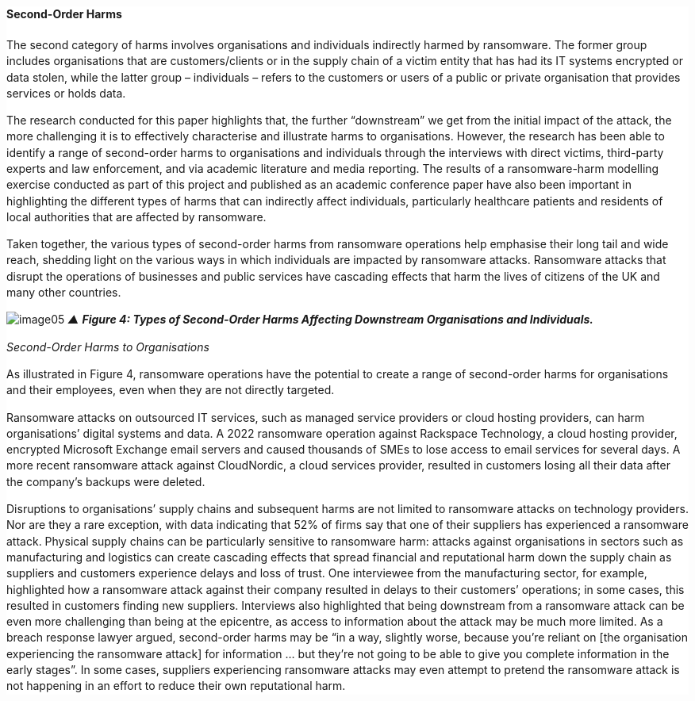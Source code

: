 #### Second-Order Harms

The second category of harms involves organisations and individuals indirectly harmed by ransomware. The former group includes organisations that are customers/clients or in the supply chain of a victim entity that has had its IT systems encrypted or data stolen, while the latter group – individuals – refers to the customers or users of a public or private organisation that provides services or holds data.

The research conducted for this paper highlights that, the further “downstream” we get from the initial impact of the attack, the more challenging it is to effectively characterise and illustrate harms to organisations. However, the research has been able to identify a range of second-order harms to organisations and individuals through the interviews with direct victims, third-party experts and law enforcement, and via academic literature and media reporting. The results of a ransomware-harm modelling exercise conducted as part of this project and published as an academic conference paper have also been important in highlighting the different types of harms that can indirectly affect individuals, particularly healthcare patients and residents of local authorities that are affected by ransomware.

Taken together, the various types of second-order harms from ransomware operations help emphasise their long tail and wide reach, shedding light on the various ways in which individuals are impacted by ransomware attacks. Ransomware attacks that disrupt the operations of businesses and public services have cascading effects that harm the lives of citizens of the UK and many other countries.

![image05](https://i.imgur.com/JEKyuJe.png)
_▲ __Figure 4: Types of Second-Order Harms Affecting Downstream Organisations and Individuals.___

_Second-Order Harms to Organisations_

As illustrated in Figure 4, ransomware operations have the potential to create a range of second-order harms for organisations and their employees, even when they are not directly targeted.

Ransomware attacks on outsourced IT services, such as managed service providers or cloud hosting providers, can harm organisations’ digital systems and data. A 2022 ransomware operation against Rackspace Technology, a cloud hosting provider, encrypted Microsoft Exchange email servers and caused thousands of SMEs to lose access to email services for several days. A more recent ransomware attack against CloudNordic, a cloud services provider, resulted in customers losing all their data after the company’s backups were deleted.

Disruptions to organisations’ supply chains and subsequent harms are not limited to ransomware attacks on technology providers. Nor are they a rare exception, with data indicating that 52% of firms say that one of their suppliers has experienced a ransomware attack. Physical supply chains can be particularly sensitive to ransomware harm: attacks against organisations in sectors such as manufacturing and logistics can create cascading effects that spread financial and reputational harm down the supply chain as suppliers and customers experience delays and loss of trust. One interviewee from the manufacturing sector, for example, highlighted how a ransomware attack against their company resulted in delays to their customers’ operations; in some cases, this resulted in customers finding new suppliers. Interviews also highlighted that being downstream from a ransomware attack can be even more challenging than being at the epicentre, as access to information about the attack may be much more limited. As a breach response lawyer argued, second-order harms may be “in a way, slightly worse, because you’re reliant on [the organisation experiencing the ransomware attack] for information … but they’re not going to be able to give you complete information in the early stages”. In some cases, suppliers experiencing ransomware attacks may even attempt to pretend the ransomware attack is not happening in an effort to reduce their own reputational harm.

